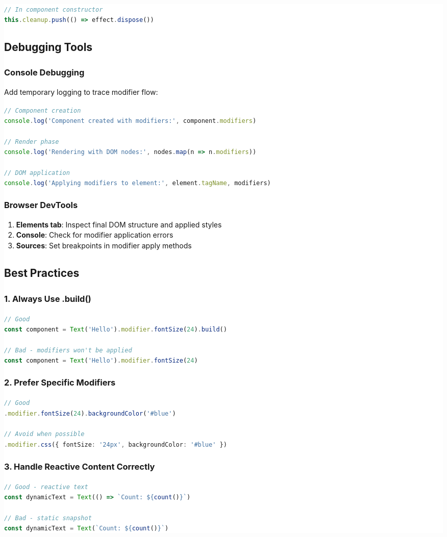 ```typescript
// In component constructor
this.cleanup.push(() => effect.dispose())
```

## Debugging Tools

### Console Debugging

Add temporary logging to trace modifier flow:

```typescript
// Component creation
console.log('Component created with modifiers:', component.modifiers)

// Render phase  
console.log('Rendering with DOM nodes:', nodes.map(n => n.modifiers))

// DOM application
console.log('Applying modifiers to element:', element.tagName, modifiers)
```

### Browser DevTools

1. **Elements tab**: Inspect final DOM structure and applied styles
2. **Console**: Check for modifier application errors
3. **Sources**: Set breakpoints in modifier apply methods

## Best Practices

### 1. Always Use .build()

```typescript
// Good
const component = Text('Hello').modifier.fontSize(24).build()

// Bad - modifiers won't be applied
const component = Text('Hello').modifier.fontSize(24)
```

### 2. Prefer Specific Modifiers

```typescript
// Good
.modifier.fontSize(24).backgroundColor('#blue')

// Avoid when possible
.modifier.css({ fontSize: '24px', backgroundColor: '#blue' })
```

### 3. Handle Reactive Content Correctly

```typescript
// Good - reactive text
const dynamicText = Text(() => `Count: ${count()}`)

// Bad - static snapshot
const dynamicText = Text(`Count: ${count()}`)
```
